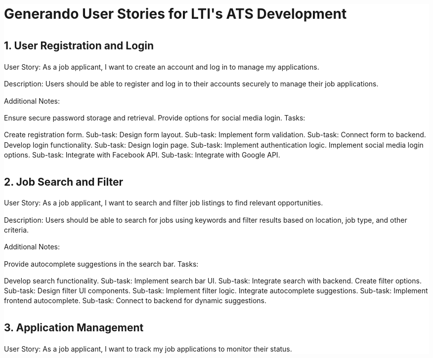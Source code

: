# Generando User Stories for LTI's ATS Development
## 1. User Registration and Login
User Story:
As a job applicant, I want to create an account and log in to manage my applications.

Description:
Users should be able to register and log in to their accounts securely to manage their job applications.

Additional Notes:

Ensure secure password storage and retrieval.
Provide options for social media login.
Tasks:

Create registration form.
Sub-task: Design form layout.
Sub-task: Implement form validation.
Sub-task: Connect form to backend.
Develop login functionality.
Sub-task: Design login page.
Sub-task: Implement authentication logic.
Implement social media login options.
Sub-task: Integrate with Facebook API.
Sub-task: Integrate with Google API.

## 2. Job Search and Filter
User Story:
As a job applicant, I want to search and filter job listings to find relevant opportunities.

Description:
Users should be able to search for jobs using keywords and filter results based on location, job type, and other criteria.

Additional Notes:

Provide autocomplete suggestions in the search bar.
Tasks:

Develop search functionality.
Sub-task: Implement search bar UI.
Sub-task: Integrate search with backend.
Create filter options.
Sub-task: Design filter UI components.
Sub-task: Implement filter logic.
Integrate autocomplete suggestions.
Sub-task: Implement frontend autocomplete.
Sub-task: Connect to backend for dynamic suggestions.

## 3. Application Management
User Story:
As a job applicant, I want to track my job applications to monitor their status.
